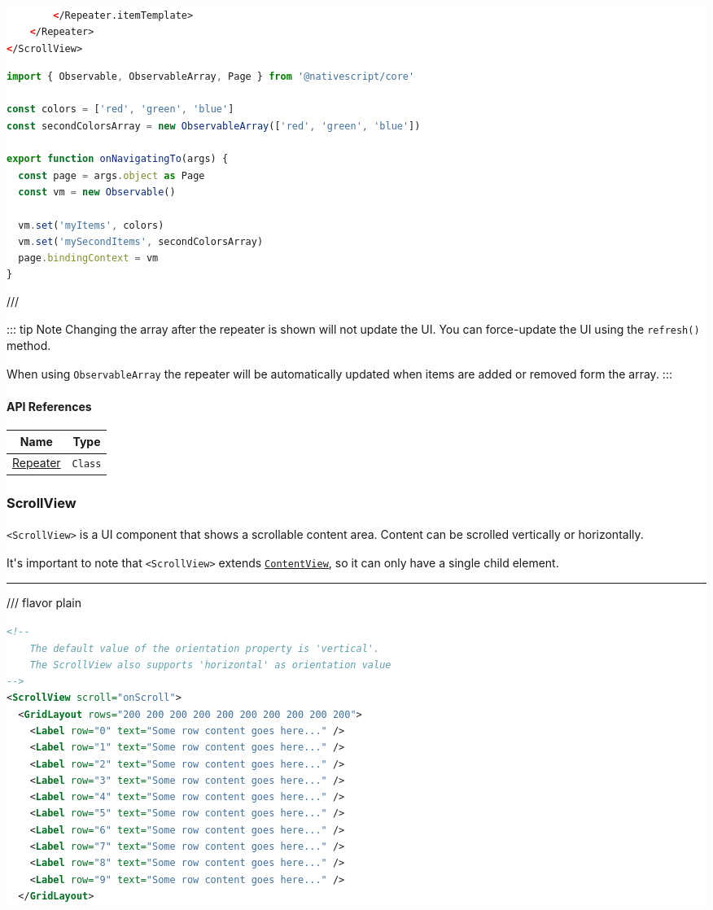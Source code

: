 ```xml
        </Repeater.itemTemplate>
    </Repeater>
</ScrollView>
```

```ts
import { Observable, ObservableArray, Page } from '@nativescript/core'

const colors = ['red', 'green', 'blue']
const secondColorsArray = new ObservableArray(['red', 'green', 'blue'])

export function onNavigatingTo(args) {
  const page = args.object as Page
  const vm = new Observable()

  vm.set('myItems', colors)
  vm.set('mySecondItems', secondColorsArray)
  page.bindingContext = vm
}
```

///

::: tip Note
Changing the array after the repeater is shown will not update the UI. You can force-update the UI using the `refresh()` method.

When using `ObservableArray` the repeater will be automatically updated when items are added or removed form the array.
:::

#### API References

| Name                                             | Type    |
| ------------------------------------------------ | ------- |
| [Repeater](/api-reference/classes/repeater.html) | `Class` |

### ScrollView

`<ScrollView>` is a UI component that shows a scrollable content area. Content can be scrolled vertically or horizontally.

It's important to note that `<ScrollView>` extends [`ContentView`](/api-reference/classes/contentview.html), so it can only have a single child element.

---

/// flavor plain

```xml
<!--
    The default value of the orientation property is 'vertical'.
    The ScrollView also supports 'horizontal' as orientation value
-->
<ScrollView scroll="onScroll">
  <GridLayout rows="200 200 200 200 200 200 200 200 200 200">
    <Label row="0" text="Some row content goes here..." />
    <Label row="1" text="Some row content goes here..." />
    <Label row="2" text="Some row content goes here..." />
    <Label row="3" text="Some row content goes here..." />
    <Label row="4" text="Some row content goes here..." />
    <Label row="5" text="Some row content goes here..." />
    <Label row="6" text="Some row content goes here..." />
    <Label row="7" text="Some row content goes here..." />
    <Label row="8" text="Some row content goes here..." />
    <Label row="9" text="Some row content goes here..." />
  </GridLayout>
```